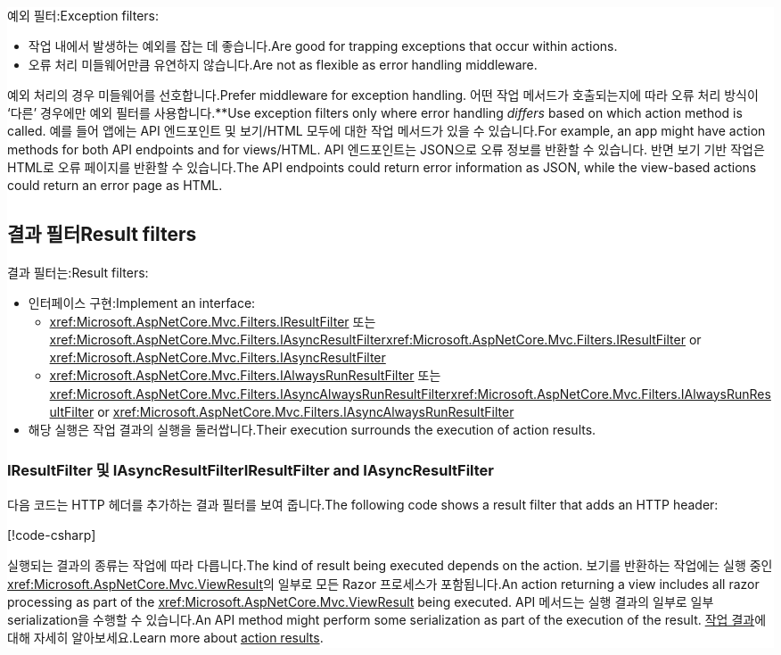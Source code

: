 <span data-ttu-id="2595c-393">예외 필터:</span><span class="sxs-lookup"><span data-stu-id="2595c-393">Exception filters:</span></span>

* <span data-ttu-id="2595c-394">작업 내에서 발생하는 예외를 잡는 데 좋습니다.</span><span class="sxs-lookup"><span data-stu-id="2595c-394">Are good for trapping exceptions that occur within actions.</span></span>
* <span data-ttu-id="2595c-395">오류 처리 미들웨어만큼 유연하지 않습니다.</span><span class="sxs-lookup"><span data-stu-id="2595c-395">Are not as flexible as error handling middleware.</span></span>

<span data-ttu-id="2595c-396">예외 처리의 경우 미들웨어를 선호합니다.</span><span class="sxs-lookup"><span data-stu-id="2595c-396">Prefer middleware for exception handling.</span></span> <span data-ttu-id="2595c-397">어떤 작업 메서드가 호출되는지에 따라 오류 처리 방식이 ‘다른’ 경우에만 예외 필터를 사용합니다.\*\*</span><span class="sxs-lookup"><span data-stu-id="2595c-397">Use exception filters only where error handling *differs* based on which action method is called.</span></span> <span data-ttu-id="2595c-398">예를 들어 앱에는 API 엔드포인트 및 보기/HTML 모두에 대한 작업 메서드가 있을 수 있습니다.</span><span class="sxs-lookup"><span data-stu-id="2595c-398">For example, an app might have action methods for both API endpoints and for views/HTML.</span></span> <span data-ttu-id="2595c-399">API 엔드포인트는 JSON으로 오류 정보를 반환할 수 있습니다. 반면 보기 기반 작업은 HTML로 오류 페이지를 반환할 수 있습니다.</span><span class="sxs-lookup"><span data-stu-id="2595c-399">The API endpoints could return error information as JSON, while the view-based actions could return an error page as HTML.</span></span>

## <a name="result-filters"></a><span data-ttu-id="2595c-400">결과 필터</span><span class="sxs-lookup"><span data-stu-id="2595c-400">Result filters</span></span>

<span data-ttu-id="2595c-401">결과 필터는:</span><span class="sxs-lookup"><span data-stu-id="2595c-401">Result filters:</span></span>

* <span data-ttu-id="2595c-402">인터페이스 구현:</span><span class="sxs-lookup"><span data-stu-id="2595c-402">Implement an interface:</span></span>
  * <span data-ttu-id="2595c-403"><xref:Microsoft.AspNetCore.Mvc.Filters.IResultFilter> 또는 <xref:Microsoft.AspNetCore.Mvc.Filters.IAsyncResultFilter></span><span class="sxs-lookup"><span data-stu-id="2595c-403"><xref:Microsoft.AspNetCore.Mvc.Filters.IResultFilter> or <xref:Microsoft.AspNetCore.Mvc.Filters.IAsyncResultFilter></span></span>
  * <span data-ttu-id="2595c-404"><xref:Microsoft.AspNetCore.Mvc.Filters.IAlwaysRunResultFilter> 또는 <xref:Microsoft.AspNetCore.Mvc.Filters.IAsyncAlwaysRunResultFilter></span><span class="sxs-lookup"><span data-stu-id="2595c-404"><xref:Microsoft.AspNetCore.Mvc.Filters.IAlwaysRunResultFilter> or <xref:Microsoft.AspNetCore.Mvc.Filters.IAsyncAlwaysRunResultFilter></span></span>
* <span data-ttu-id="2595c-405">해당 실행은 작업 결과의 실행을 둘러쌉니다.</span><span class="sxs-lookup"><span data-stu-id="2595c-405">Their execution surrounds the execution of action results.</span></span>

### <a name="iresultfilter-and-iasyncresultfilter"></a><span data-ttu-id="2595c-406">IResultFilter 및 IAsyncResultFilter</span><span class="sxs-lookup"><span data-stu-id="2595c-406">IResultFilter and IAsyncResultFilter</span></span>

<span data-ttu-id="2595c-407">다음 코드는 HTTP 헤더를 추가하는 결과 필터를 보여 줍니다.</span><span class="sxs-lookup"><span data-stu-id="2595c-407">The following code shows a result filter that adds an HTTP header:</span></span>

[!code-csharp[](./filters/3.1sample/FiltersSample/Filters/LoggingAddHeaderFilter.cs?name=snippet_ResultFilter)]

<span data-ttu-id="2595c-408">실행되는 결과의 종류는 작업에 따라 다릅니다.</span><span class="sxs-lookup"><span data-stu-id="2595c-408">The kind of result being executed depends on the action.</span></span> <span data-ttu-id="2595c-409">보기를 반환하는 작업에는 실행 중인 <xref:Microsoft.AspNetCore.Mvc.ViewResult>의 일부로 모든 Razor 프로세스가 포함됩니다.</span><span class="sxs-lookup"><span data-stu-id="2595c-409">An action returning a view includes all razor processing as part of the <xref:Microsoft.AspNetCore.Mvc.ViewResult> being executed.</span></span> <span data-ttu-id="2595c-410">API 메서드는 실행 결과의 일부로 일부 serialization을 수행할 수 있습니다.</span><span class="sxs-lookup"><span data-stu-id="2595c-410">An API method might perform some serialization as part of the execution of the result.</span></span> <span data-ttu-id="2595c-411">[작업 결과](xref:mvc/controllers/actions)에 대해 자세히 알아보세요.</span><span class="sxs-lookup"><span data-stu-id="2595c-411">Learn more about [action results](xref:mvc/controllers/actions).</span></span>
